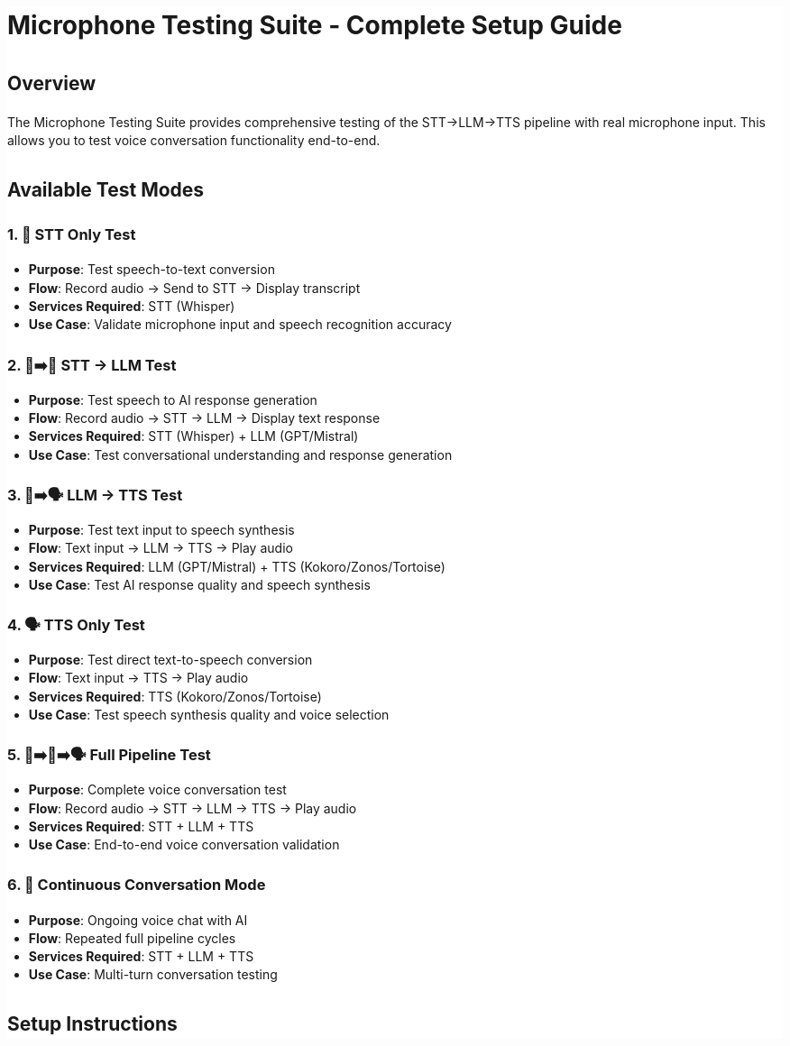 # Microphone Testing Suite - Complete Setup Guide

## Overview
The Microphone Testing Suite provides comprehensive testing of the STT→LLM→TTS pipeline with real microphone input. This allows you to test voice conversation functionality end-to-end.

## Available Test Modes

### 1. 🎤 STT Only Test
- **Purpose**: Test speech-to-text conversion
- **Flow**: Record audio → Send to STT → Display transcript
- **Services Required**: STT (Whisper)
- **Use Case**: Validate microphone input and speech recognition accuracy

### 2. 🎤➡️🧠 STT → LLM Test  
- **Purpose**: Test speech to AI response generation
- **Flow**: Record audio → STT → LLM → Display text response
- **Services Required**: STT (Whisper) + LLM (GPT/Mistral)
- **Use Case**: Test conversational understanding and response generation

### 3. 🧠➡️🗣️ LLM → TTS Test
- **Purpose**: Test text input to speech synthesis
- **Flow**: Text input → LLM → TTS → Play audio
- **Services Required**: LLM (GPT/Mistral) + TTS (Kokoro/Zonos/Tortoise)
- **Use Case**: Test AI response quality and speech synthesis

### 4. 🗣️ TTS Only Test
- **Purpose**: Test direct text-to-speech conversion
- **Flow**: Text input → TTS → Play audio
- **Services Required**: TTS (Kokoro/Zonos/Tortoise)
- **Use Case**: Test speech synthesis quality and voice selection

### 5. 🎤➡️🧠➡️🗣️ Full Pipeline Test
- **Purpose**: Complete voice conversation test
- **Flow**: Record audio → STT → LLM → TTS → Play audio
- **Services Required**: STT + LLM + TTS
- **Use Case**: End-to-end voice conversation validation

### 6. 🔄 Continuous Conversation Mode
- **Purpose**: Ongoing voice chat with AI
- **Flow**: Repeated full pipeline cycles
- **Services Required**: STT + LLM + TTS  
- **Use Case**: Multi-turn conversation testing

## Setup Instructions
